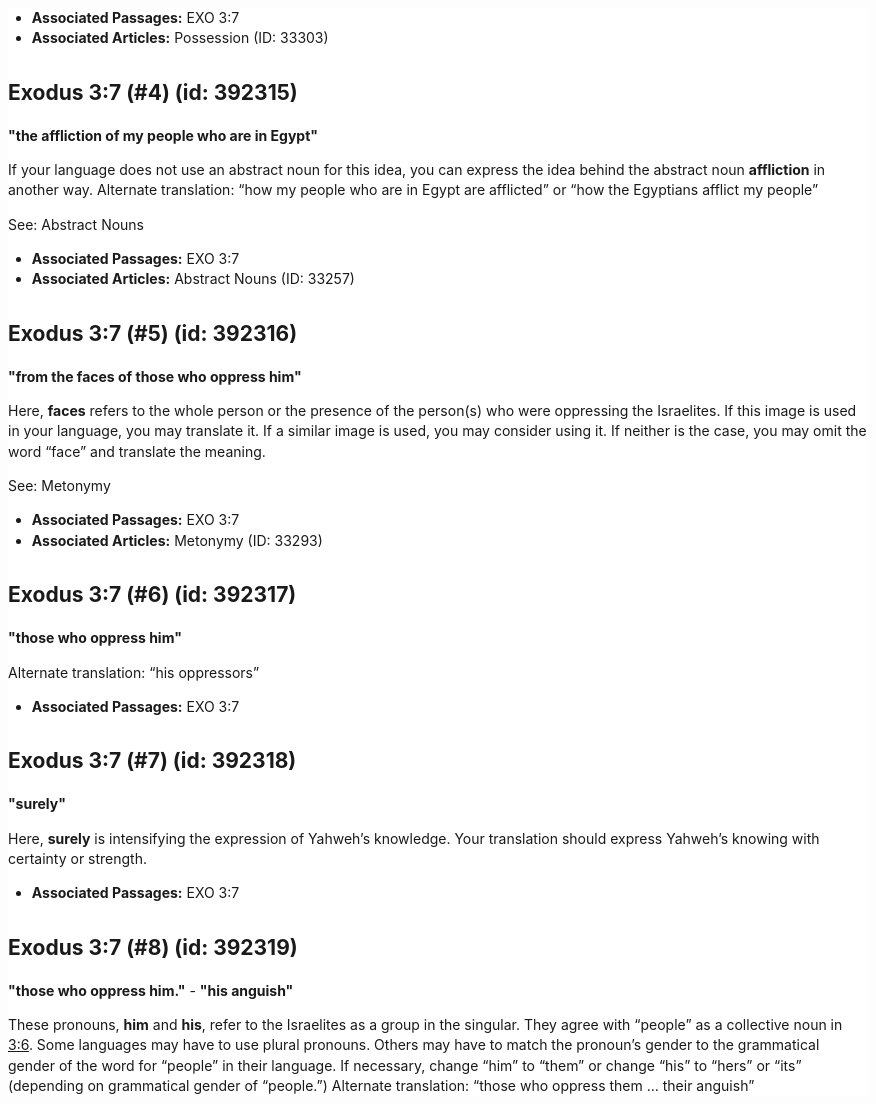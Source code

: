 * **Associated Passages:** EXO 3:7
* **Associated Articles:** Possession (ID: 33303)

## Exodus 3:7 (#4) (id: 392315)

**"the affliction of my people who are in Egypt"**

If your language does not use an abstract noun for this idea, you can express the idea behind the abstract noun **affliction** in another way. Alternate translation: “how my people who are in Egypt are afflicted” or “how the Egyptians afflict my people”

See: Abstract Nouns

* **Associated Passages:** EXO 3:7
* **Associated Articles:** Abstract Nouns (ID: 33257)

## Exodus 3:7 (#5) (id: 392316)

**"from the faces of those who oppress him"**

Here, **faces** refers to the whole person or the presence of the person(s) who were oppressing the Israelites. If this image is used in your language, you may translate it. If a similar image is used, you may consider using it. If neither is the case, you may omit the word “face” and translate the meaning.

See: Metonymy

* **Associated Passages:** EXO 3:7
* **Associated Articles:** Metonymy (ID: 33293)

## Exodus 3:7 (#6) (id: 392317)

**"those who oppress him"**

Alternate translation: “his oppressors”

* **Associated Passages:** EXO 3:7

## Exodus 3:7 (#7) (id: 392318)

**"surely"**

Here, **surely** is intensifying the expression of Yahweh’s knowledge. Your translation should express Yahweh’s knowing with certainty or strength.

* **Associated Passages:** EXO 3:7

## Exodus 3:7 (#8) (id: 392319)

**"those who oppress him."** \- **"his anguish"**

These pronouns, **him** and **his**, refer to the Israelites as a group in the singular. They agree with “people” as a collective noun in [3:6](https://ref.ly/Exod3:6). Some languages may have to use plural pronouns. Others may have to match the pronoun’s gender to the grammatical gender of the word for “people” in their language. If necessary, change “him” to “them” or change “his” to “hers” or “its” (depending on grammatical gender of “people.”) Alternate translation: “those who oppress them … their anguish”

